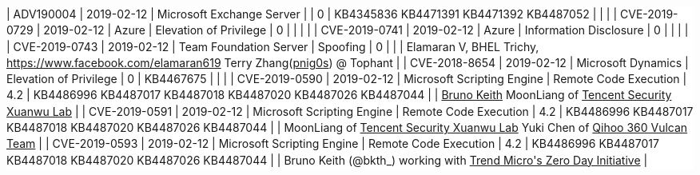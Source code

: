 | ADV190004     | 2019-02-12        | Microsoft Exchange Server     |                         |        0   | KB4345836 KB4471391 KB4471392 KB4487052                                                                                                                                   |            |                                                                                                                                                                                                                                                                                                                                                                                              |
| CVE-2019-0729 | 2019-02-12        | Azure                         | Elevation of Privilege  |        0   |                                                                                                                                                                           |            |                                                                                                                                                                                                                                                                                                                                                                                              |
| CVE-2019-0741 | 2019-02-12        | Azure                         | Information Disclosure  |        0   |                                                                                                                                                                           |            |                                                                                                                                                                                                                                                                                                                                                                                              |
| CVE-2019-0743 | 2019-02-12        | Team Foundation Server        | Spoofing                |        0   |                                                                                                                                                                           |            | Elamaran V, BHEL Trichy, https://www.facebook.com/elamaran619 Terry Zhang(<a href="https://twitter.com/pnig0s">pnig0s</a>) &#64; Tophant                                                                                                                                                                                                                                                     |
| CVE-2018-8654 | 2019-02-12        | Microsoft Dynamics            | Elevation of Privilege  |        0   | KB4467675                                                                                                                                                                 |            |                                                                                                                                                                                                                                                                                                                                                                                              |
| CVE-2019-0590 | 2019-02-12        | Microsoft Scripting Engine    | Remote Code Execution   |        4.2 | KB4486996 KB4487017 KB4487018 KB4487020 KB4487026 KB4487044                                                                                                               |            | <a href=https://twitter.com/bkth_>Bruno Keith</a> MoonLiang of <a href="https://xlab.tencent.com/">Tencent Security Xuanwu Lab</a>                                                                                                                                                                                                                                                           |
| CVE-2019-0591 | 2019-02-12        | Microsoft Scripting Engine    | Remote Code Execution   |        4.2 | KB4486996 KB4487017 KB4487018 KB4487020 KB4487026 KB4487044                                                                                                               |            | MoonLiang of <a href="https://xlab.tencent.com/">Tencent Security Xuanwu Lab</a> Yuki Chen of <a href="http://www.360.com/">Qihoo 360 Vulcan Team</a>                                                                                                                                                                                                                                        |
| CVE-2019-0593 | 2019-02-12        | Microsoft Scripting Engine    | Remote Code Execution   |        4.2 | KB4486996 KB4487017 KB4487018 KB4487020 KB4487026 KB4487044                                                                                                               |            | Bruno Keith (@bkth_) working with <a href="http://www.zerodayinitiative.com/">Trend Micro's Zero Day Initiative</a>                                                                                                                                                                                                                                                                          |